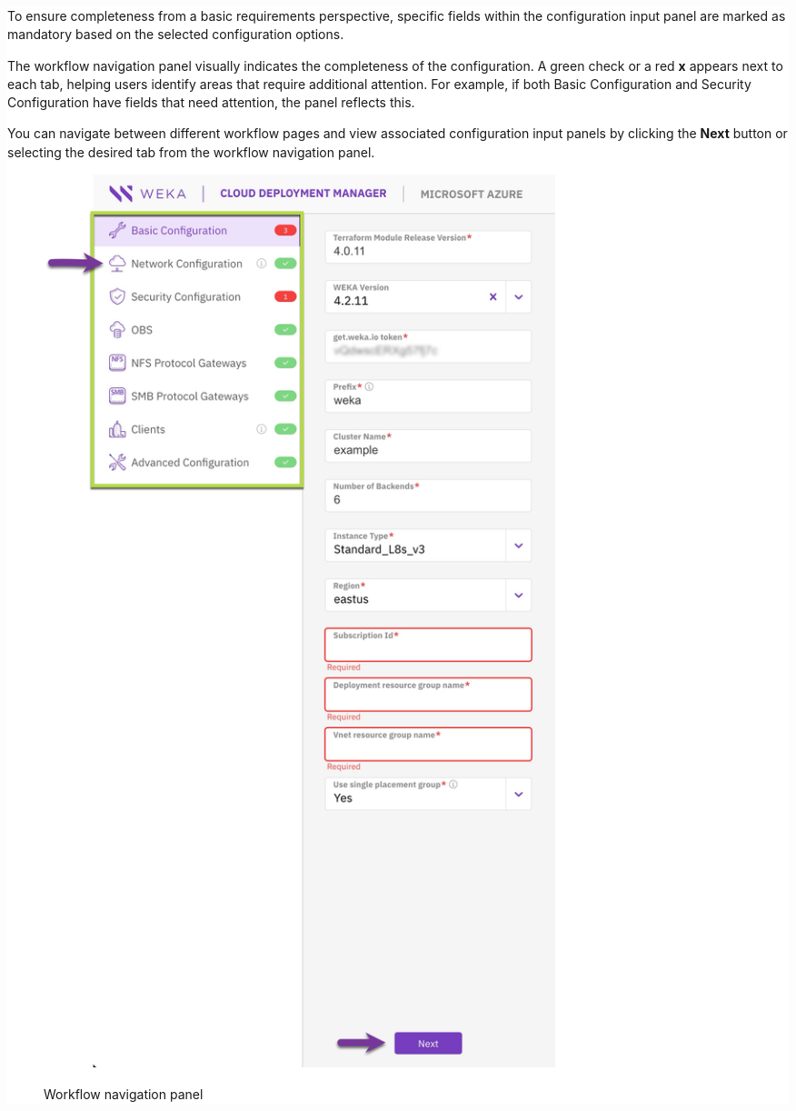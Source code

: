 To ensure completeness from a basic requirements perspective, specific fields within the configuration input panel are marked as mandatory based on the selected configuration options.

The workflow navigation panel visually indicates the completeness of the configuration. A green check or a red **x** appears next to each tab, helping users identify areas that require additional attention. For example, if both Basic Configuration and Security Configuration have fields that need attention, the panel reflects this.

You can navigate between different workflow pages and view associated configuration input panels by clicking the **Next** button or selecting the desired tab from the workflow navigation panel.

<figure><img src="../.gitbook/assets/7_workflow_navigation (1).png" alt="" width="563"><figcaption><p>Workflow navigation panel</p></figcaption></figure>
